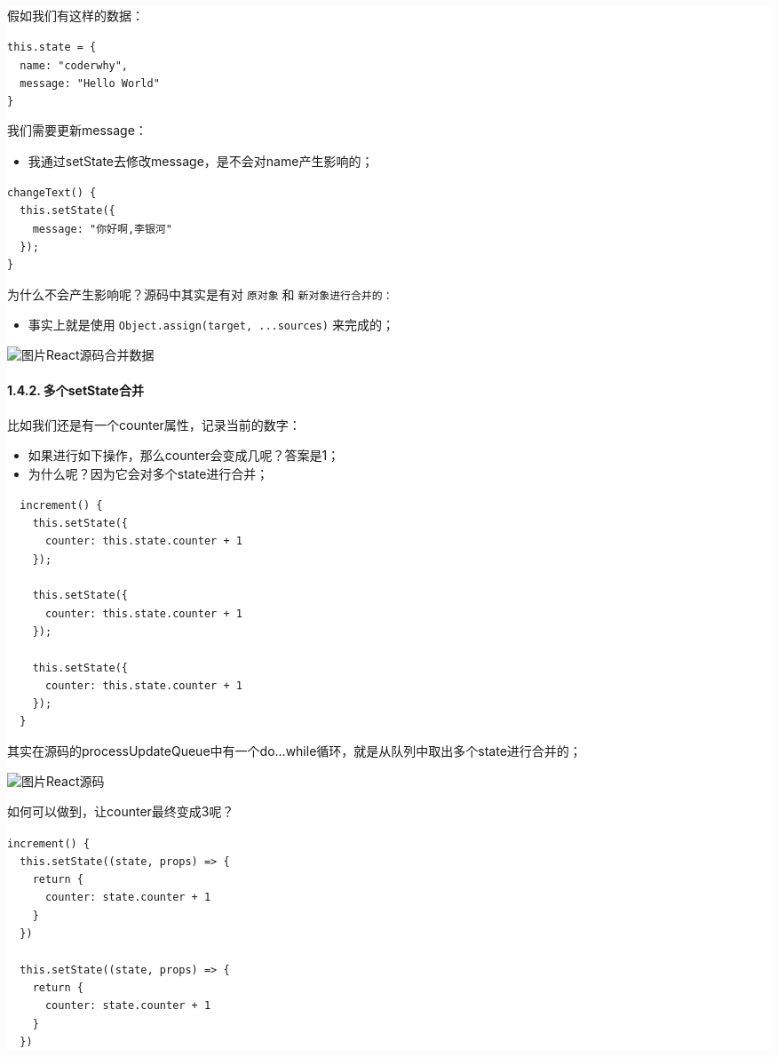 假如我们有这样的数据：

```
this.state = {
  name: "coderwhy",
  message: "Hello World"
}
```

我们需要更新message：

- 我通过setState去修改message，是不会对name产生影响的；

```
changeText() {
  this.setState({
    message: "你好啊,李银河"
  });
}
```

为什么不会产生影响呢？源码中其实是有对 `原对象` 和 `新对象进行合并的：`

- 事实上就是使用 `Object.assign(target, ...sources)` 来完成的；

![图片](https://mmbiz.qpic.cn/mmbiz_jpg/O8xWXzAqXutB9lC7UoOnZk1MviaCCUqFxKV5LUp3u60p1nJH7lNglZ2YGjcnsxTdat6iaWvTCicen0Clz9vgwomicA/640?wx_fmt=jpeg&tp=webp&wxfrom=5&wx_lazy=1&wx_co=1)React源码合并数据

#### 1.4.2. 多个setState合并

比如我们还是有一个counter属性，记录当前的数字：

- 如果进行如下操作，那么counter会变成几呢？答案是1；
- 为什么呢？因为它会对多个state进行合并；

```
  increment() {
    this.setState({
      counter: this.state.counter + 1
    });

    this.setState({
      counter: this.state.counter + 1
    });

    this.setState({
      counter: this.state.counter + 1
    });
  }
```

其实在源码的processUpdateQueue中有一个do...while循环，就是从队列中取出多个state进行合并的；

![图片](https://mmbiz.qpic.cn/mmbiz_jpg/O8xWXzAqXutB9lC7UoOnZk1MviaCCUqFxMksAXMnwnbGicAvknB41BBIsxtvuPhk6MmZia8nuRKMA7F1bBZR7QLtw/640?wx_fmt=jpeg&tp=webp&wxfrom=5&wx_lazy=1&wx_co=1)React源码

如何可以做到，让counter最终变成3呢？

```
increment() {
  this.setState((state, props) => {
    return {
      counter: state.counter + 1
    }
  })

  this.setState((state, props) => {
    return {
      counter: state.counter + 1
    }
  })

```